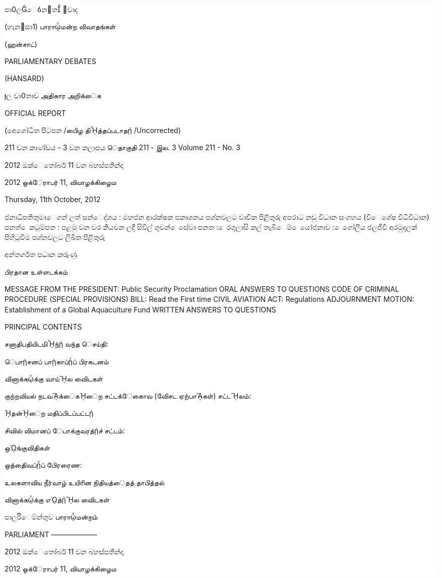පාලෙනත වාද

(හැනසා) பாராᾦமன்ற விவாதங்கள்

(ஹன்சாட்)

PARLIAMENTARY DEBATES

(HANSARD)

ල වාතාව அதிகார அறிக்ைக

OFFICIAL REPORT

(අෙශෝධිත පිටපත /பிைழ திᾞத்தப்படாதᾐ /Uncorrected)

211 වන කාණ්ඩය - 3 වන කලාපය ெதாகுதி 211 - இல. 3 Volume 211 - No. 3

2012 ඔක්ෙතෝබර් 11 වන බහස්පතින්දා

2012 ஒக்ேராபர் 11, வியாழக்கிழைம

Thursday, 11th October, 2012

ජනාධිපතිතුමාෙගන් ලත් සන්ෙද්ශය : මහජන ආරක්ෂක පකාශනය පශ්නවලට වාචික පිළිතුරු අපරාධ නඩු විධාන සංගහය (විෙශේෂ විධිවිධාන) පනත් ෙකටුම්පත : පළමු වන වර කියවන ලදී සිවිල් ගුවන් ෙසේවා පනත : ෙරගුලාසි කල් තැබීෙම් ෙයෝජනාව : ෙගෝලීය ජලජීවී අරමුදලක් පිහිටුවීම පශ්නවලට ලිඛිත පිළිතුරු

අන්තර්ගත පධාන කරුණු

பிரதான உள்ளடக்கம்

MESSAGE FROM THE PRESIDENT: Public Security Proclamation ORAL ANSWERS TO QUESTIONS CODE OF CRIMINAL PROCEDURE (SPECIAL PROVISIONS) BILL: Read the First time CIVIL AVIATION ACT: Regulations ADJOURNMENT MOTION: Establishment of a Global Aquaculture Fund WRITTEN ANSWERS TO QUESTIONS

PRINCIPAL CONTENTS

சனாதிபதியிடமிᾞந்ᾐ வந்த ெசய்தி:

ெபாᾐசனப் பாᾐகாப்ᾗப் பிரகடனம்

வினாக்கᾦக்கு வாய்ᾚல விைடகள்

குற்றவியல் நடவᾊக்ைகᾙைற சட்டக்ேகாைவ (விேசட ஏற்பாᾌகள்) சட்டᾚலம்:

ᾙதன்ᾙைற மதிப்பிடப்பட்டᾐ

சிவில் விமானப் ேபாக்குவரத்ᾐச் சட்டம்:

ஒᾨங்குவிதிகள்

ஒத்திைவப்ᾗப் பிேரரைண:

உலகளாவிய நீர்வாழ் உயிாின நிதியத்ைதத் தாபித்தல்

வினாக்கᾦக்கு எᾨத்ᾐᾚல விைடகள்

පාර්ලිෙම්න්තුව பாராᾦமன்றம்

PARLIAMENT —————–—

2012 ඔක්ෙතෝබර් 11 වන බහස්පතින්දා

2012 ஒக்ேராபர் 11, வியாழக்கிழைம
